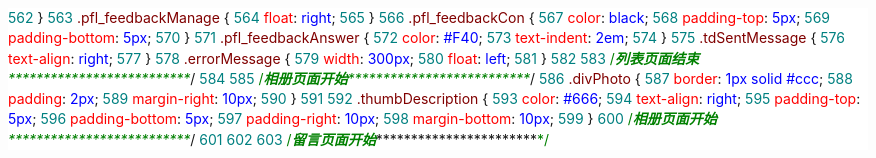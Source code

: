 <span style="color:#008080;">562</span> }
<span style="color:#008080;">563</span> <span style="color:#800000;">.pfl_feedbackManage </span>{
<span style="color:#008080;">564</span> <span style="color:#ff0000;">    float</span>:<span style="color:#0000ff;"> right</span>;
<span style="color:#008080;">565</span> }
<span style="color:#008080;">566</span> <span style="color:#800000;">.pfl_feedbackCon </span>{
<span style="color:#008080;">567</span> <span style="color:#ff0000;">    color</span>:<span style="color:#0000ff;"> black</span>;
<span style="color:#008080;">568</span> <span style="color:#ff0000;">    padding-top</span>:<span style="color:#0000ff;"> 5px</span>;
<span style="color:#008080;">569</span> <span style="color:#ff0000;">    padding-bottom</span>:<span style="color:#0000ff;"> 5px</span>;
<span style="color:#008080;">570</span> }
<span style="color:#008080;">571</span> <span style="color:#800000;">.pfl_feedbackAnswer </span>{
<span style="color:#008080;">572</span> <span style="color:#ff0000;">    color</span>:<span style="color:#0000ff;"> #F40</span>;
<span style="color:#008080;">573</span> <span style="color:#ff0000;">    text-indent</span>:<span style="color:#0000ff;"> 2em</span>;
<span style="color:#008080;">574</span> }
<span style="color:#008080;">575</span> <span style="color:#800000;">.tdSentMessage </span>{
<span style="color:#008080;">576</span> <span style="color:#ff0000;">    text-align</span>:<span style="color:#0000ff;"> right</span>;
<span style="color:#008080;">577</span> }
<span style="color:#008080;">578</span> <span style="color:#800000;">.errorMessage </span>{
<span style="color:#008080;">579</span> <span style="color:#ff0000;">    width</span>:<span style="color:#0000ff;"> 300px</span>;
<span style="color:#008080;">580</span> <span style="color:#ff0000;">    float</span>:<span style="color:#0000ff;"> left</span>;
<span style="color:#008080;">581</span> }
<span style="color:#008080;">582</span> 
<span style="color:#008080;">583</span> <span style="color:#008000;">/*</span><span style="color:#008000;">***列表页面结束*****************************</span><span style="color:#008000;">*/</span>
<span style="color:#008080;">584</span> 
<span style="color:#008080;">585</span> <span style="color:#008000;">/*</span><span style="color:#008000;">***相册页面开始*****************************</span><span style="color:#008000;">*/</span>
<span style="color:#008080;">586</span> <span style="color:#800000;">.divPhoto </span>{
<span style="color:#008080;">587</span> <span style="color:#ff0000;">    border</span>:<span style="color:#0000ff;"> 1px solid #ccc</span>;
<span style="color:#008080;">588</span> <span style="color:#ff0000;">    padding</span>:<span style="color:#0000ff;"> 2px</span>;
<span style="color:#008080;">589</span> <span style="color:#ff0000;">    margin-right</span>:<span style="color:#0000ff;"> 10px</span>;
<span style="color:#008080;">590</span> }
<span style="color:#008080;">591</span> 
<span style="color:#008080;">592</span> <span style="color:#800000;">.thumbDescription </span>{
<span style="color:#008080;">593</span> <span style="color:#ff0000;">    color</span>:<span style="color:#0000ff;"> #666</span>;
<span style="color:#008080;">594</span> <span style="color:#ff0000;">    text-align</span>:<span style="color:#0000ff;"> right</span>;
<span style="color:#008080;">595</span> <span style="color:#ff0000;">    padding-top</span>:<span style="color:#0000ff;"> 5px</span>;
<span style="color:#008080;">596</span> <span style="color:#ff0000;">    padding-bottom</span>:<span style="color:#0000ff;"> 5px</span>;
<span style="color:#008080;">597</span> <span style="color:#ff0000;">    padding-right</span>:<span style="color:#0000ff;"> 10px</span>;
<span style="color:#008080;">598</span> <span style="color:#ff0000;">    margin-bottom</span>:<span style="color:#0000ff;"> 10px</span>;
<span style="color:#008080;">599</span> }
<span style="color:#008080;">600</span> <span style="color:#008000;">/*</span><span style="color:#008000;">***相册页面开始*****************************</span><span style="color:#008000;">*/</span>
<span style="color:#008080;">601</span> 
<span style="color:#008080;">602</span> 
<span style="color:#008080;">603</span> <span style="color:#008000;">/*</span><span style="color:#008000;">****留言页面开始****************************</span><span style="color:#008000;">*/</span>